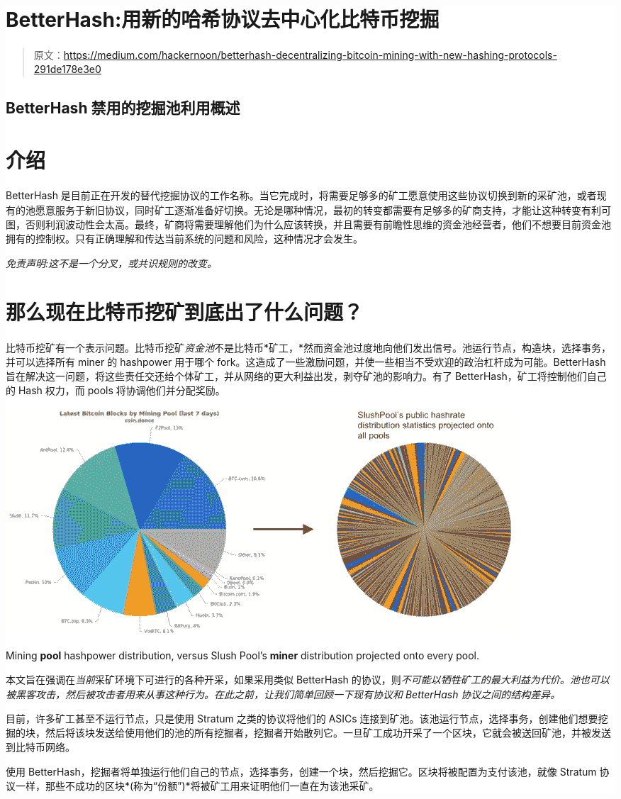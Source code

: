 # BetterHash:用新的哈希协议去中心化比特币挖掘

> 原文：<https://medium.com/hackernoon/betterhash-decentralizing-bitcoin-mining-with-new-hashing-protocols-291de178e3e0>

## BetterHash 禁用的挖掘池利用概述

# 介绍

BetterHash 是目前正在开发的替代挖掘协议的工作名称。当它完成时，将需要足够多的矿工愿意使用这些协议切换到新的采矿池，或者现有的池愿意服务于新旧协议，同时矿工逐渐准备好切换。无论是哪种情况，最初的转变都需要有足够多的矿商支持，才能让这种转变有利可图，否则利润波动性会太高。最终，矿商将需要理解他们为什么应该转换，并且需要有前瞻性思维的资金池经营者，他们不想要目前资金池拥有的控制权。只有正确理解和传达当前系统的问题和风险，这种情况才会发生。

*免责声明:这不是一个分叉，或共识规则的改变。*

# 那么现在比特币挖矿到底出了什么问题？

比特币挖矿有一个表示问题。比特币挖矿*资金池*不是比特币*矿工，*然而资金池过度地向他们发出信号。池运行节点，构造块，选择事务，并可以选择所有 miner 的 hashpower 用于哪个 fork。这造成了一些激励问题，并使一些相当不受欢迎的政治杠杆成为可能。BetterHash 旨在解决这一问题，将这些责任交还给个体矿工，并从网络的更大利益出发，剥夺矿池的影响力。有了 BetterHash，矿工将控制他们自己的 Hash 权力，而 pools 将协调他们并分配奖励。

![](img/d1096c6f44a915150bbb91152f571e67.png)

Mining **pool** hashpower distribution, versus Slush Pool’s **miner** distribution projected onto every pool.

本文旨在强调在*当前*采矿环境下可进行的各种开采，如果采用类似 BetterHash 的协议，则*不可能以牺牲矿工的最大利益为代价。池也可以被黑客攻击，然后被攻击者用来从事这种行为。在此之前，让我们简单回顾一下现有协议和 BetterHash 协议之间的结构差异。*

目前，许多矿工甚至不运行节点，只是使用 Stratum 之类的协议将他们的 ASICs 连接到矿池。该池运行节点，选择事务，创建他们想要挖掘的块，然后将该块发送给使用他们的池的所有挖掘者，挖掘者开始散列它。一旦矿工成功开采了一个区块，它就会被送回矿池，并被发送到比特币网络。

使用 BetterHash，挖掘者将单独运行他们自己的节点，选择事务，创建一个块，然后挖掘它。区块将被配置为支付该池，就像 Stratum 协议一样，那些不成功的区块*(称为“份额”)*将被矿工用来证明他们一直在为该池采矿。
